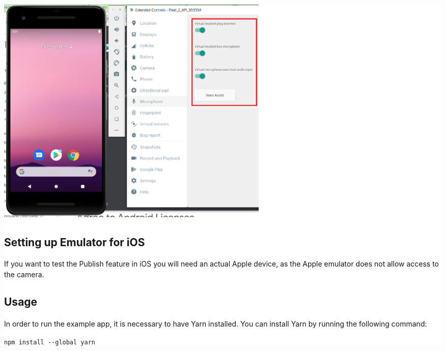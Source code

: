 <img src="assets/setMicAndroidEmulator.png" alt="drawing" width="500"/>

## Setting up Emulator for iOS

If you want to test the Publish feature in iOS you will need an actual Apple device, as the Apple emulator does not allow access to the camera.

## Usage

In order to run the example app, it is necessary to have Yarn installed. You can install Yarn by running the following command:

```
npm install --global yarn
```

